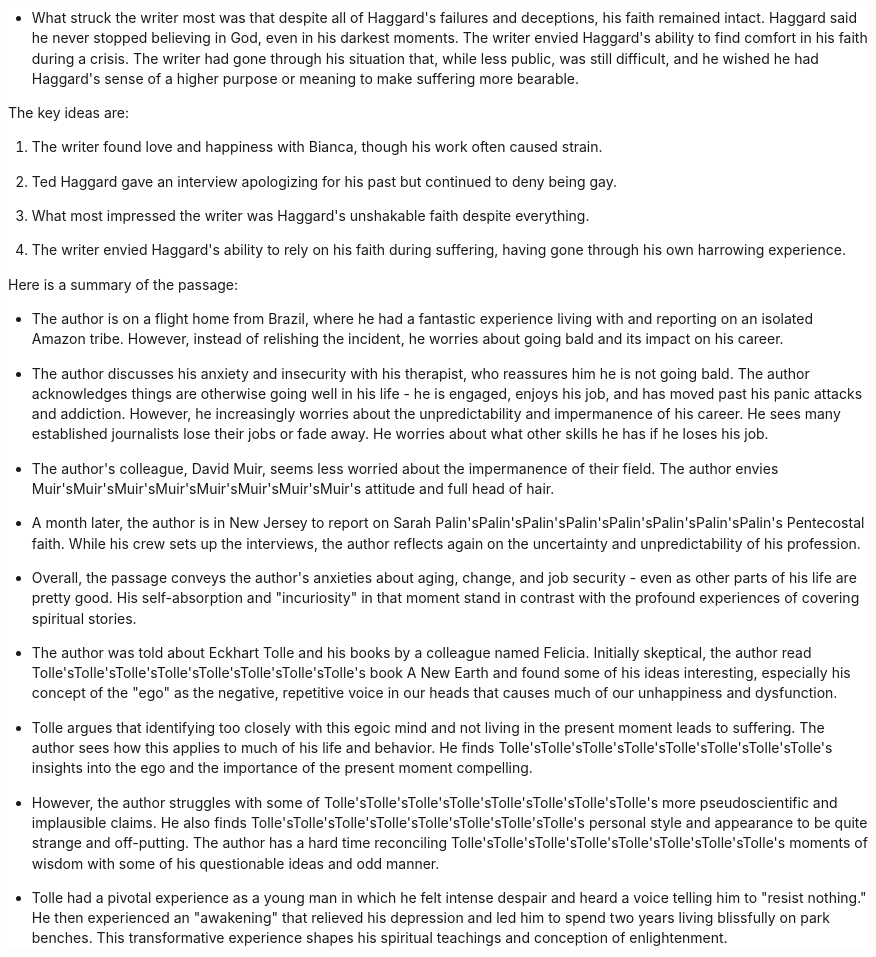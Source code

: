 - What struck the writer most was that despite all of Haggard's failures and deceptions, his faith remained intact. Haggard said he never stopped believing in God, even in his darkest moments. The writer envied Haggard's ability to find comfort in his faith during a crisis. The writer had gone through his situation that, while less public, was still difficult, and he wished he had Haggard's sense of a higher purpose or meaning to make suffering more bearable.

The key ideas are:

1. The writer found love and happiness with Bianca, though his work often caused strain.

2. Ted Haggard gave an interview apologizing for his past but continued to deny being gay.

3. What most impressed the writer was Haggard's unshakable faith despite everything.

4. The writer envied Haggard's ability to rely on his faith during suffering, having gone through his own harrowing experience.

Here is a summary of the passage:

- The author is on a flight home from Brazil, where he had a fantastic experience living with and reporting on an isolated Amazon tribe. However, instead of relishing the incident, he worries about going bald and its impact on his career.

- The author discusses his anxiety and insecurity with his therapist, who reassures him he is not going bald. The author acknowledges things are otherwise going well in his life - he is engaged, enjoys his job, and has moved past his panic attacks and addiction. However, he increasingly worries about the unpredictability and impermanence of his career. He sees many established journalists lose their jobs or fade away. He worries about what other skills he has if he loses his job.

- The author's colleague, David Muir, seems less worried about the impermanence of their field. The author envies Muir'sMuir'sMuir'sMuir'sMuir'sMuir'sMuir'sMuir's attitude and full head of hair.

- A month later, the author is in New Jersey to report on Sarah Palin'sPalin'sPalin'sPalin'sPalin'sPalin'sPalin'sPalin's Pentecostal faith. While his crew sets up the interviews, the author reflects again on the uncertainty and unpredictability of his profession.

- Overall, the passage conveys the author's anxieties about aging, change, and job security - even as other parts of his life are pretty good. His self-absorption and "incuriosity" in that moment stand in contrast with the profound experiences of covering spiritual stories.

- The author was told about Eckhart Tolle and his books by a colleague named Felicia. Initially skeptical, the author read Tolle'sTolle'sTolle'sTolle'sTolle'sTolle'sTolle'sTolle's book A New Earth and found some of his ideas interesting, especially his concept of the "ego" as the negative, repetitive voice in our heads that causes much of our unhappiness and dysfunction.

- Tolle argues that identifying too closely with this egoic mind and not living in the present moment leads to suffering. The author sees how this applies to much of his life and behavior. He finds Tolle'sTolle'sTolle'sTolle'sTolle'sTolle'sTolle'sTolle's insights into the ego and the importance of the present moment compelling.

- However, the author struggles with some of Tolle'sTolle'sTolle'sTolle'sTolle'sTolle'sTolle'sTolle's more pseudoscientific and implausible claims. He also finds Tolle'sTolle'sTolle'sTolle'sTolle'sTolle'sTolle'sTolle's personal style and appearance to be quite strange and off-putting. The author has a hard time reconciling Tolle'sTolle'sTolle'sTolle'sTolle'sTolle'sTolle'sTolle's moments of wisdom with some of his questionable ideas and odd manner.

- Tolle had a pivotal experience as a young man in which he felt intense despair and heard a voice telling him to "resist nothing." He then experienced an "awakening" that relieved his depression and led him to spend two years living blissfully on park benches. This transformative experience shapes his spiritual teachings and conception of enlightenment.
